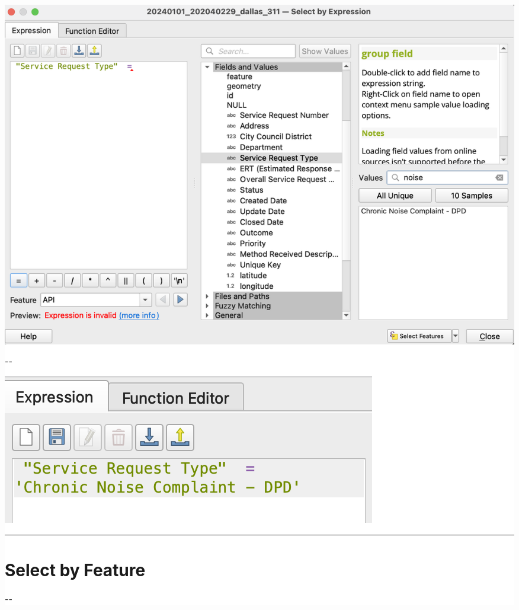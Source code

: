 ![img-right-48](images/dallas_311_sbf5b.png)

--


![img-center-50](images/dallas_311_sbf6.png)

---

# Select by Feature
--
